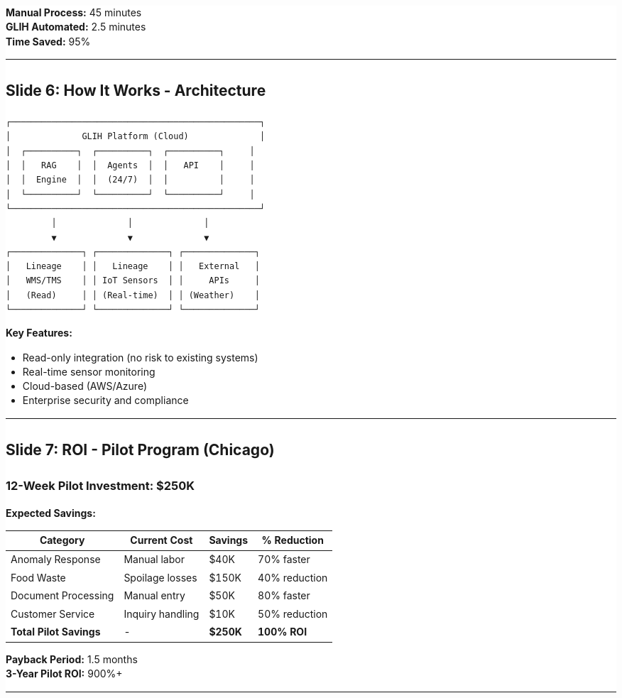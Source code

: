 **Manual Process:** 45 minutes  
**GLIH Automated:** 2.5 minutes  
**Time Saved:** 95%

---

## Slide 6: How It Works - Architecture

```
┌─────────────────────────────────────────────────┐
│              GLIH Platform (Cloud)              │
│  ┌──────────┐  ┌──────────┐  ┌──────────┐     │
│  │   RAG    │  │  Agents  │  │   API    │     │
│  │  Engine  │  │  (24/7)  │  │          │     │
│  └──────────┘  └──────────┘  └──────────┘     │
└─────────────────────────────────────────────────┘
         │              │              │
         ▼              ▼              ▼
┌──────────────┐ ┌──────────────┐ ┌──────────────┐
│   Lineage    │ │   Lineage    │ │   External   │
│   WMS/TMS    │ │ IoT Sensors  │ │     APIs     │
│   (Read)     │ │ (Real-time)  │ │ (Weather)    │
└──────────────┘ └──────────────┘ └──────────────┘
```

**Key Features:**
- Read-only integration (no risk to existing systems)
- Real-time sensor monitoring
- Cloud-based (AWS/Azure)
- Enterprise security and compliance

---

## Slide 7: ROI - Pilot Program (Chicago)

### 12-Week Pilot Investment: $250K

**Expected Savings:**

| Category | Current Cost | Savings | % Reduction |
|----------|-------------|---------|-------------|
| Anomaly Response | Manual labor | $40K | 70% faster |
| Food Waste | Spoilage losses | $150K | 40% reduction |
| Document Processing | Manual entry | $50K | 80% faster |
| Customer Service | Inquiry handling | $10K | 50% reduction |
| **Total Pilot Savings** | - | **$250K** | **100% ROI** |

**Payback Period:** 1.5 months  
**3-Year Pilot ROI:** 900%+

---